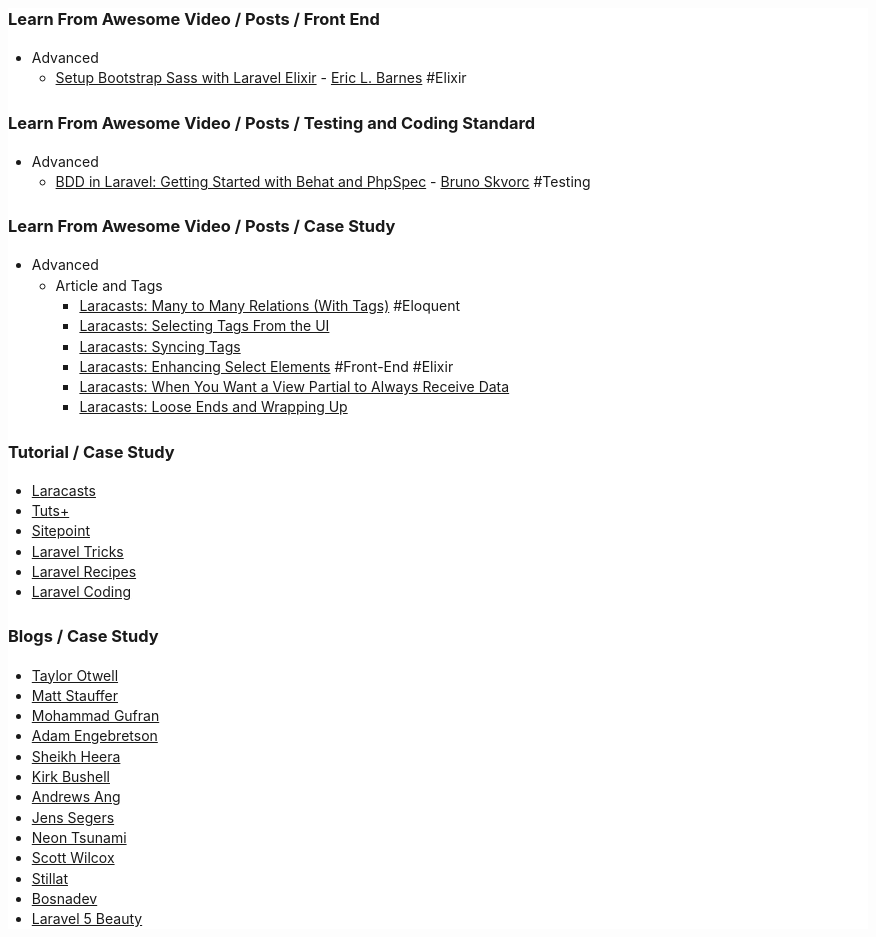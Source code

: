 ### Learn From Awesome Video / Posts / Front End

*   Advanced
    *   [Setup Bootstrap Sass with Laravel Elixir](https://laravel-news.com/2015/10/setup-bootstrap-sass-with-laravel-elixir/) - [Eric L. Barnes](https://twitter.com/ericlbarnes) #Elixir

### Learn From Awesome Video / Posts / Testing and Coding Standard

*   Advanced
    *   [BDD in Laravel: Getting Started with Behat and PhpSpec](http://www.sitepoint.com/bdd-in-laravel-getting-started-with-behat-and-phpspec/) - [Bruno Skvorc](https://twitter.com/bitfalls) #Testing

### Learn From Awesome Video / Posts / Case Study

*   Advanced
    *   Article and Tags
        *   [Laracasts: Many to Many Relations (With Tags)](https://laracasts.com/series/laravel-5-fundamentals/episodes/21) #Eloquent
        *   [Laracasts: Selecting Tags From the UI](https://laracasts.com/series/laravel-5-fundamentals/episodes/22)
        *   [Laracasts: Syncing Tags](https://laracasts.com/series/laravel-5-fundamentals/episodes/23)
        *   [Laracasts: Enhancing Select Elements](https://laracasts.com/series/laravel-5-fundamentals/episodes/24) #Front-End #Elixir
        *   [Laracasts: When You Want a View Partial to Always Receive Data](https://laracasts.com/series/laravel-5-fundamentals/episodes/25)
        *   [Laracasts: Loose Ends and Wrapping Up](https://laracasts.com/series/laravel-5-fundamentals/episodes/27)

### Tutorial / Case Study

*   [Laracasts](https://laracasts.com/)
*   [Tuts+](http://code.tutsplus.com/categories/php/courses)
*   [Sitepoint](http://www.sitepoint.com/php/)
*   [Laravel Tricks](http://laravel-tricks.com/)
*   [Laravel Recipes](http://laravel-recipes.com/)
*   [Laravel Coding](http://laravelcoding.com/blog)

### Blogs / Case Study

*   [Taylor Otwell](http://taylorotwell.com/)
*   [Matt Stauffer](https://mattstauffer.co/tags/laravel)
*   [Mohammad Gufran](http://www.gufran.me/tag/Laravel/)
*   [Adam Engebretson](http://blog.enge.me/4)
*   [Sheikh Heera](http://heera.it/tag/laravel-2)
*   [Kirk Bushell](http://kirkbushell.me/)
*   [Andrews Ang](http://blog.kongnir.com/category/laravel-2/)
*   [Jens Segers](https://jenssegers.com/)
*   [Neon Tsunami](http://www.neontsunami.com/tags/laravel)
*   [Scott Wilcox](http://dor.ky/tag/laravel/)
*   [Stillat](http://www.stillat.com/blog/category/programming/laravel/)
*   [Bosnadev](https://bosnadev.com/tag/laravel-2/)
*   [Laravel 5 Beauty](http://laravelcoding.com/blog?tag=L5+Beauty)
